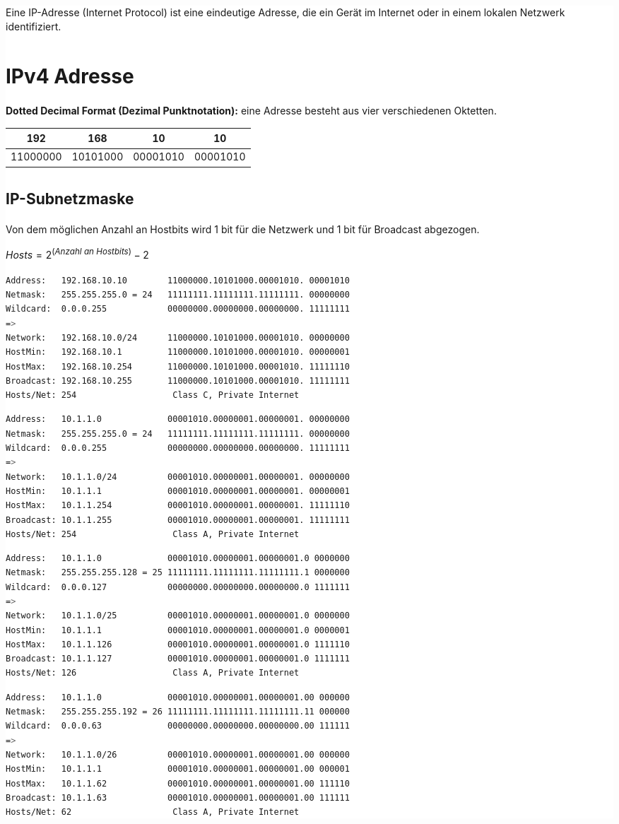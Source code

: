 Eine IP-Adresse (Internet Protocol) ist eine eindeutige Adresse, die ein Gerät im Internet oder in einem lokalen Netzwerk identifiziert.
# IPv4 Adresse
**Dotted Decimal Format (Dezimal Punktnotation):** eine Adresse besteht aus vier verschiedenen Oktetten.

| 192      | 168      | 10       | 10       |
| -------- | -------- | -------- | -------- |
| 11000000 | 10101000 | 00001010 | 00001010 |
## IP-Subnetzmaske
Von dem möglichen Anzahl an Hostbits wird 1 bit für die Netzwerk und 1 bit für Broadcast abgezogen.

$Hosts = 2^{(Anzahl\ an\ Hostbits)}-2$

```bash
Address:   192.168.10.10        11000000.10101000.00001010. 00001010
Netmask:   255.255.255.0 = 24   11111111.11111111.11111111. 00000000
Wildcard:  0.0.0.255            00000000.00000000.00000000. 11111111
=>
Network:   192.168.10.0/24      11000000.10101000.00001010. 00000000
HostMin:   192.168.10.1         11000000.10101000.00001010. 00000001
HostMax:   192.168.10.254       11000000.10101000.00001010. 11111110
Broadcast: 192.168.10.255       11000000.10101000.00001010. 11111111
Hosts/Net: 254                   Class C, Private Internet
```

```bash
Address:   10.1.1.0             00001010.00000001.00000001. 00000000
Netmask:   255.255.255.0 = 24   11111111.11111111.11111111. 00000000
Wildcard:  0.0.0.255            00000000.00000000.00000000. 11111111
=>
Network:   10.1.1.0/24          00001010.00000001.00000001. 00000000
HostMin:   10.1.1.1             00001010.00000001.00000001. 00000001
HostMax:   10.1.1.254           00001010.00000001.00000001. 11111110
Broadcast: 10.1.1.255           00001010.00000001.00000001. 11111111
Hosts/Net: 254                   Class A, Private Internet
```

```bash
Address:   10.1.1.0             00001010.00000001.00000001.0 0000000
Netmask:   255.255.255.128 = 25 11111111.11111111.11111111.1 0000000
Wildcard:  0.0.0.127            00000000.00000000.00000000.0 1111111
=>
Network:   10.1.1.0/25          00001010.00000001.00000001.0 0000000
HostMin:   10.1.1.1             00001010.00000001.00000001.0 0000001
HostMax:   10.1.1.126           00001010.00000001.00000001.0 1111110
Broadcast: 10.1.1.127           00001010.00000001.00000001.0 1111111
Hosts/Net: 126                   Class A, Private Internet
```

```bash
Address:   10.1.1.0             00001010.00000001.00000001.00 000000
Netmask:   255.255.255.192 = 26 11111111.11111111.11111111.11 000000
Wildcard:  0.0.0.63             00000000.00000000.00000000.00 111111
=>
Network:   10.1.1.0/26          00001010.00000001.00000001.00 000000
HostMin:   10.1.1.1             00001010.00000001.00000001.00 000001
HostMax:   10.1.1.62            00001010.00000001.00000001.00 111110
Broadcast: 10.1.1.63            00001010.00000001.00000001.00 111111
Hosts/Net: 62                    Class A, Private Internet
```
